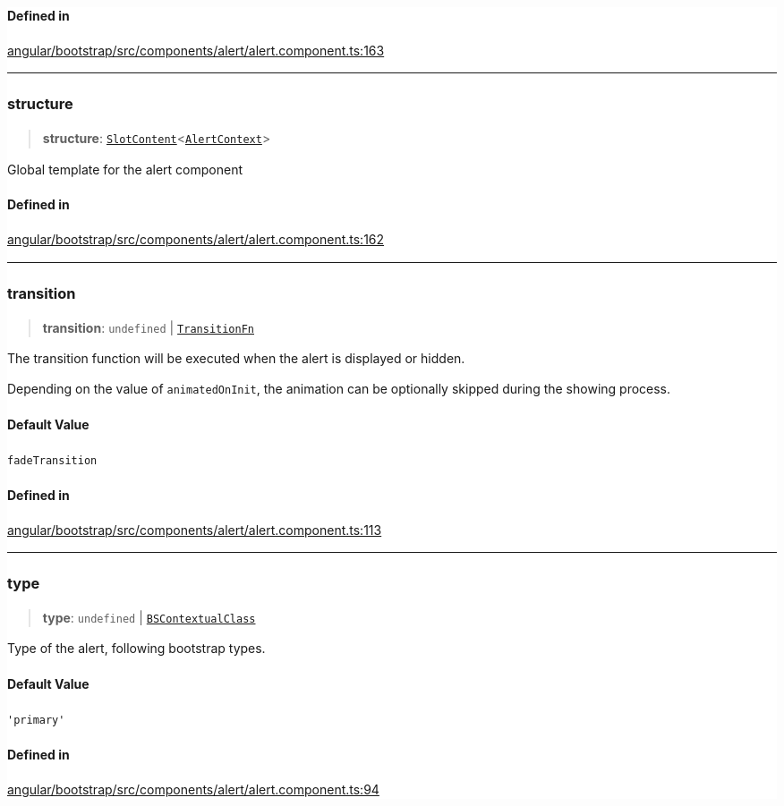 #### Defined in

[angular/bootstrap/src/components/alert/alert.component.ts:163](https://github.com/AmadeusITGroup/AgnosUI/blob/e2e894df8ff69b68497ae3cbe67b38b1bc64c56f/angular/bootstrap/src/components/alert/alert.component.ts#L163)

***

### structure

> **structure**: [`SlotContent`](../type-aliases/SlotContent.md)\<[`AlertContext`](../type-aliases/AlertContext.md)\>

Global template for the alert component

#### Defined in

[angular/bootstrap/src/components/alert/alert.component.ts:162](https://github.com/AmadeusITGroup/AgnosUI/blob/e2e894df8ff69b68497ae3cbe67b38b1bc64c56f/angular/bootstrap/src/components/alert/alert.component.ts#L162)

***

### transition

> **transition**: `undefined` \| [`TransitionFn`](../type-aliases/TransitionFn.md)

The transition function will be executed when the alert is displayed or hidden.

Depending on the value of `animatedOnInit`, the animation can be optionally skipped during the showing process.

#### Default Value

`fadeTransition`

#### Defined in

[angular/bootstrap/src/components/alert/alert.component.ts:113](https://github.com/AmadeusITGroup/AgnosUI/blob/e2e894df8ff69b68497ae3cbe67b38b1bc64c56f/angular/bootstrap/src/components/alert/alert.component.ts#L113)

***

### type

> **type**: `undefined` \| [`BSContextualClass`](../type-aliases/BSContextualClass.md)

Type of the alert, following bootstrap types.

#### Default Value

`'primary'`

#### Defined in

[angular/bootstrap/src/components/alert/alert.component.ts:94](https://github.com/AmadeusITGroup/AgnosUI/blob/e2e894df8ff69b68497ae3cbe67b38b1bc64c56f/angular/bootstrap/src/components/alert/alert.component.ts#L94)
